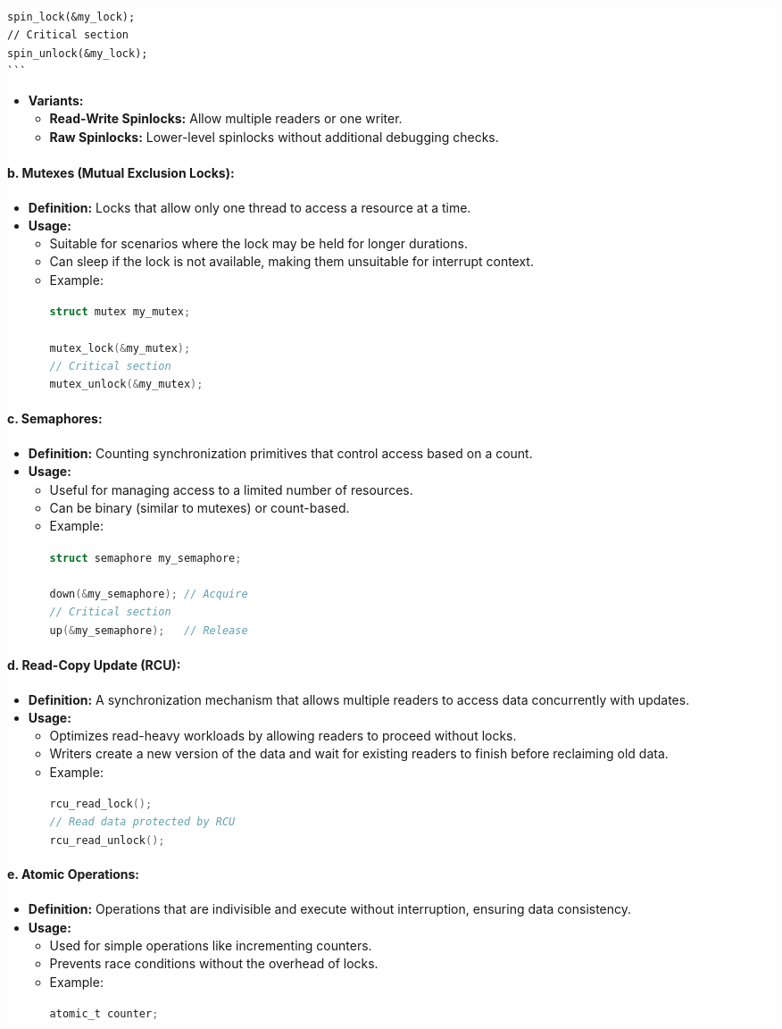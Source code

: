     spin_lock(&my_lock);
    // Critical section
    spin_unlock(&my_lock);
    ```

- **Variants:**
  - **Read-Write Spinlocks:** Allow multiple readers or one writer.
  - **Raw Spinlocks:** Lower-level spinlocks without additional debugging checks.

#### **b. Mutexes (Mutual Exclusion Locks):**
- **Definition:** Locks that allow only one thread to access a resource at a time.
- **Usage:**
  - Suitable for scenarios where the lock may be held for longer durations.
  - Can sleep if the lock is not available, making them unsuitable for interrupt context.
  - Example:
    ```c
    struct mutex my_mutex;

    mutex_lock(&my_mutex);
    // Critical section
    mutex_unlock(&my_mutex);
    ```

#### **c. Semaphores:**
- **Definition:** Counting synchronization primitives that control access based on a count.
- **Usage:**
  - Useful for managing access to a limited number of resources.
  - Can be binary (similar to mutexes) or count-based.
  - Example:
    ```c
    struct semaphore my_semaphore;

    down(&my_semaphore); // Acquire
    // Critical section
    up(&my_semaphore);   // Release
    ```

#### **d. Read-Copy Update (RCU):**
- **Definition:** A synchronization mechanism that allows multiple readers to access data concurrently with updates.
- **Usage:**
  - Optimizes read-heavy workloads by allowing readers to proceed without locks.
  - Writers create a new version of the data and wait for existing readers to finish before reclaiming old data.
  - Example:
    ```c
    rcu_read_lock();
    // Read data protected by RCU
    rcu_read_unlock();
    ```

#### **e. Atomic Operations:**
- **Definition:** Operations that are indivisible and execute without interruption, ensuring data consistency.
- **Usage:**
  - Used for simple operations like incrementing counters.
  - Prevents race conditions without the overhead of locks.
  - Example:
    ```c
    atomic_t counter;
